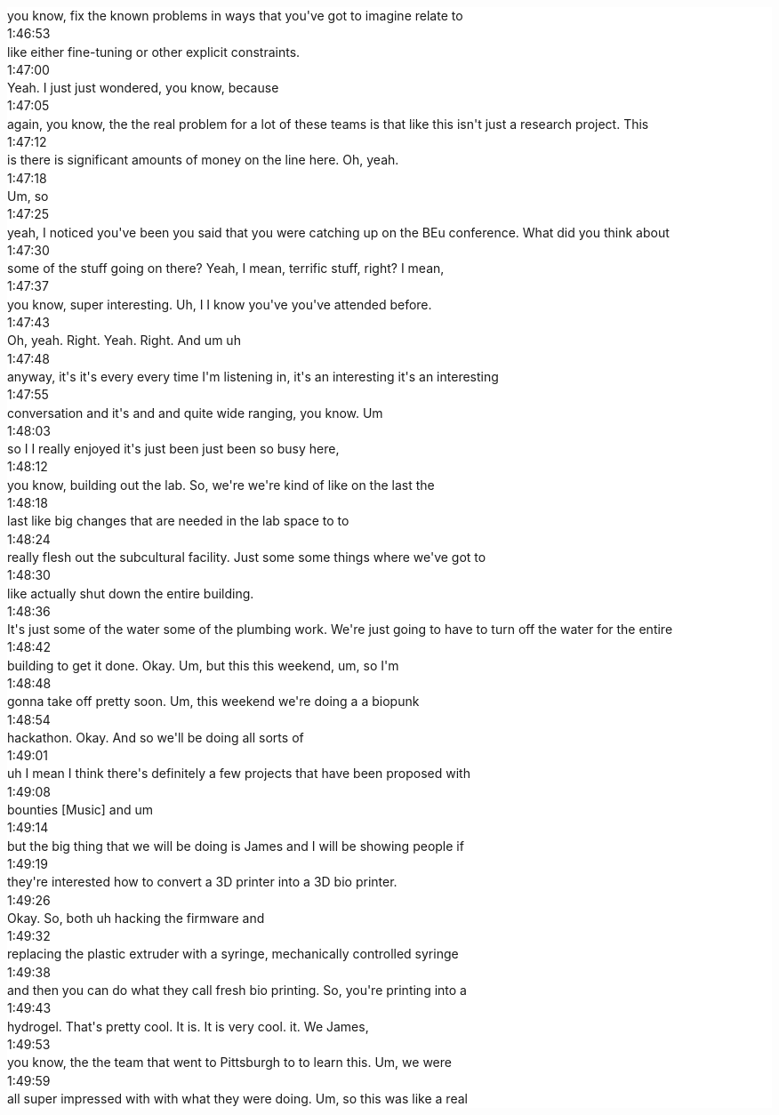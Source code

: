 you know, fix the known problems in ways that you've got to imagine relate to    
1:46:53    
like either fine-tuning or other explicit constraints.    
1:47:00    
Yeah. I just just wondered, you know, because    
1:47:05    
again, you know, the the real problem for a lot of these teams is that like this isn't just a research project. This    
1:47:12    
is there is significant amounts of money on the line here. Oh, yeah.    
1:47:18    
Um, so    
1:47:25    
yeah, I noticed you've been you said that you were catching up on the BEu conference. What did you think about    
1:47:30    
some of the stuff going on there? Yeah, I mean, terrific stuff, right? I mean,    
1:47:37    
you know, super interesting. Uh, I I know you've you've attended before.    
1:47:43    
Oh, yeah. Right. Yeah. Right. And um uh    
1:47:48    
anyway, it's it's every every time I'm listening in, it's an interesting it's an interesting    
1:47:55    
conversation and it's and and quite wide ranging, you know. Um    
1:48:03    
so I I really enjoyed it's just been just been so busy here,    
1:48:12    
you know, building out the lab. So, we're we're kind of like on the last the    
1:48:18    
last like big changes that are needed in the lab space to to    
1:48:24    
really flesh out the subcultural facility. Just some some things where we've got to    
1:48:30    
like actually shut down the entire building.    
1:48:36    
It's just some of the water some of the plumbing work. We're just going to have to turn off the water for the entire    
1:48:42    
building to get it done. Okay. Um, but this this weekend, um, so I'm    
1:48:48    
gonna take off pretty soon. Um, this weekend we're doing a a biopunk    
1:48:54    
hackathon. Okay. And so we'll be doing all sorts of    
1:49:01    
uh I mean I think there's definitely a few projects that have been proposed with    
1:49:08    
bounties [Music] and um    
1:49:14    
but the big thing that we will be doing is James and I will be showing people if    
1:49:19    
they're interested how to convert a 3D printer into a 3D bio printer.    
1:49:26    
Okay. So, both uh hacking the firmware and    
1:49:32    
replacing the plastic extruder with a syringe, mechanically controlled syringe    
1:49:38    
and then you can do what they call fresh bio printing. So, you're printing into a    
1:49:43    
hydrogel. That's pretty cool. It is. It is very cool. it. We James,    
1:49:53    
you know, the the team that went to Pittsburgh to to learn this. Um, we were    
1:49:59    
all super impressed with with what they were doing. Um, so this was like a real    